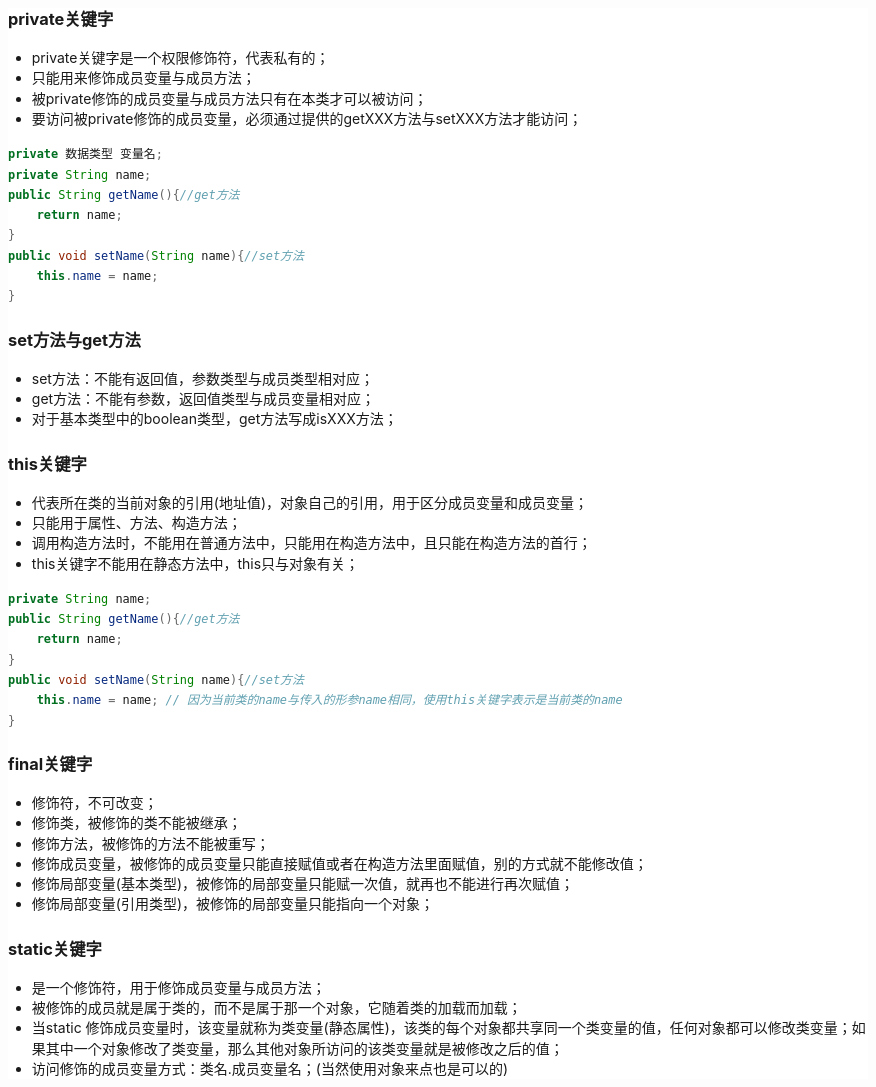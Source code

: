 ### private关键字

- private关键字是一个权限修饰符，代表私有的；
- 只能用来修饰成员变量与成员方法；
- 被private修饰的成员变量与成员方法只有在本类才可以被访问；
- 要访问被private修饰的成员变量，必须通过提供的getXXX方法与setXXX方法才能访问；

```java
private 数据类型 变量名;
private String name;
public String getName(){//get方法
    return name;
}
public void setName(String name){//set方法
    this.name = name;
}
```

### set方法与get方法

- set方法：不能有返回值，参数类型与成员类型相对应；
- get方法：不能有参数，返回值类型与成员变量相对应；
- 对于基本类型中的boolean类型，get方法写成isXXX方法；

### this关键字

- 代表所在类的当前对象的引用(地址值)，对象自己的引用，用于区分成员变量和成员变量；
- 只能用于属性、方法、构造方法；
- 调用构造方法时，不能用在普通方法中，只能用在构造方法中，且只能在构造方法的首行；
- this关键字不能用在静态方法中，this只与对象有关；

```java
private String name;
public String getName(){//get方法
    return name;
}
public void setName(String name){//set方法
    this.name = name; // 因为当前类的name与传入的形参name相同，使用this关键字表示是当前类的name
}
```

### final关键字

- 修饰符，不可改变；
- 修饰类，被修饰的类不能被继承；
- 修饰方法，被修饰的方法不能被重写；
- 修饰成员变量，被修饰的成员变量只能直接赋值或者在构造方法里面赋值，别的方式就不能修改值；
- 修饰局部变量(基本类型)，被修饰的局部变量只能赋一次值，就再也不能进行再次赋值；
- 修饰局部变量(引用类型)，被修饰的局部变量只能指向一个对象；

### static关键字

- 是一个修饰符，用于修饰成员变量与成员方法；
- 被修饰的成员就是属于类的，而不是属于那一个对象，它随着类的加载而加载；
- 当static 修饰成员变量时，该变量就称为类变量(静态属性)，该类的每个对象都共享同一个类变量的值，任何对象都可以修改类变量；如果其中一个对象修改了类变量，那么其他对象所访问的该类变量就是被修改之后的值；
- 访问修饰的成员变量方式：类名.成员变量名；(当然使用对象来点也是可以的)
